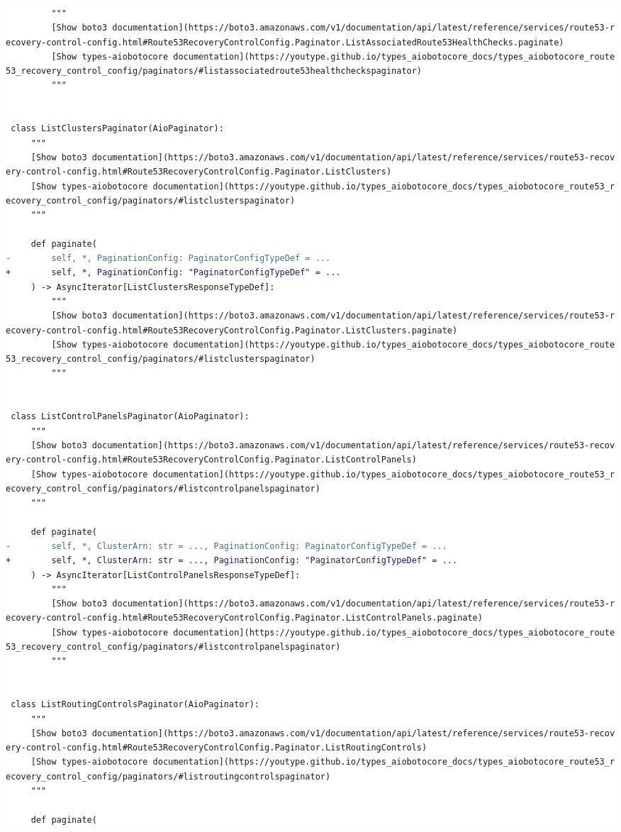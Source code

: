 ```diff
         """
         [Show boto3 documentation](https://boto3.amazonaws.com/v1/documentation/api/latest/reference/services/route53-recovery-control-config.html#Route53RecoveryControlConfig.Paginator.ListAssociatedRoute53HealthChecks.paginate)
         [Show types-aiobotocore documentation](https://youtype.github.io/types_aiobotocore_docs/types_aiobotocore_route53_recovery_control_config/paginators/#listassociatedroute53healthcheckspaginator)
         """
 
 
 class ListClustersPaginator(AioPaginator):
     """
     [Show boto3 documentation](https://boto3.amazonaws.com/v1/documentation/api/latest/reference/services/route53-recovery-control-config.html#Route53RecoveryControlConfig.Paginator.ListClusters)
     [Show types-aiobotocore documentation](https://youtype.github.io/types_aiobotocore_docs/types_aiobotocore_route53_recovery_control_config/paginators/#listclusterspaginator)
     """
 
     def paginate(
-        self, *, PaginationConfig: PaginatorConfigTypeDef = ...
+        self, *, PaginationConfig: "PaginatorConfigTypeDef" = ...
     ) -> AsyncIterator[ListClustersResponseTypeDef]:
         """
         [Show boto3 documentation](https://boto3.amazonaws.com/v1/documentation/api/latest/reference/services/route53-recovery-control-config.html#Route53RecoveryControlConfig.Paginator.ListClusters.paginate)
         [Show types-aiobotocore documentation](https://youtype.github.io/types_aiobotocore_docs/types_aiobotocore_route53_recovery_control_config/paginators/#listclusterspaginator)
         """
 
 
 class ListControlPanelsPaginator(AioPaginator):
     """
     [Show boto3 documentation](https://boto3.amazonaws.com/v1/documentation/api/latest/reference/services/route53-recovery-control-config.html#Route53RecoveryControlConfig.Paginator.ListControlPanels)
     [Show types-aiobotocore documentation](https://youtype.github.io/types_aiobotocore_docs/types_aiobotocore_route53_recovery_control_config/paginators/#listcontrolpanelspaginator)
     """
 
     def paginate(
-        self, *, ClusterArn: str = ..., PaginationConfig: PaginatorConfigTypeDef = ...
+        self, *, ClusterArn: str = ..., PaginationConfig: "PaginatorConfigTypeDef" = ...
     ) -> AsyncIterator[ListControlPanelsResponseTypeDef]:
         """
         [Show boto3 documentation](https://boto3.amazonaws.com/v1/documentation/api/latest/reference/services/route53-recovery-control-config.html#Route53RecoveryControlConfig.Paginator.ListControlPanels.paginate)
         [Show types-aiobotocore documentation](https://youtype.github.io/types_aiobotocore_docs/types_aiobotocore_route53_recovery_control_config/paginators/#listcontrolpanelspaginator)
         """
 
 
 class ListRoutingControlsPaginator(AioPaginator):
     """
     [Show boto3 documentation](https://boto3.amazonaws.com/v1/documentation/api/latest/reference/services/route53-recovery-control-config.html#Route53RecoveryControlConfig.Paginator.ListRoutingControls)
     [Show types-aiobotocore documentation](https://youtype.github.io/types_aiobotocore_docs/types_aiobotocore_route53_recovery_control_config/paginators/#listroutingcontrolspaginator)
     """
 
     def paginate(
```